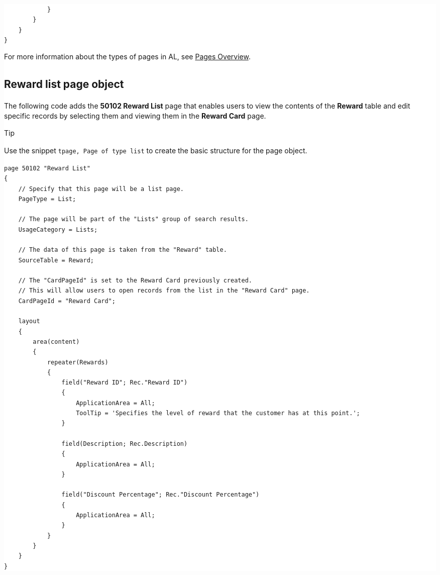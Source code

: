 ```AL
            }
        }
    }
}
```

For more information about the types of pages in AL, see [Pages Overview](devenv-pages-overview.md).

## Reward list page object

The following code adds the **50102 Reward List** page that enables users to view the contents of the **Reward** table and edit specific records by selecting them and viewing them in the **Reward Card** page. 

> [!TIP]
> Use the snippet `tpage, Page of type list` to create the basic structure for the page object. 

```AL
page 50102 "Reward List"
{
    // Specify that this page will be a list page.
    PageType = List;

    // The page will be part of the "Lists" group of search results.
    UsageCategory = Lists;

    // The data of this page is taken from the "Reward" table.
    SourceTable = Reward;

    // The "CardPageId" is set to the Reward Card previously created.
    // This will allow users to open records from the list in the "Reward Card" page.
    CardPageId = "Reward Card";

    layout
    {
        area(content)
        {
            repeater(Rewards)
            {
                field("Reward ID"; Rec."Reward ID")
                {
                    ApplicationArea = All;
                    ToolTip = 'Specifies the level of reward that the customer has at this point.';
                }

                field(Description; Rec.Description)
                {
                    ApplicationArea = All;
                }

                field("Discount Percentage"; Rec."Discount Percentage")
                {
                    ApplicationArea = All;
                }
            }
        }
    }
}
```
